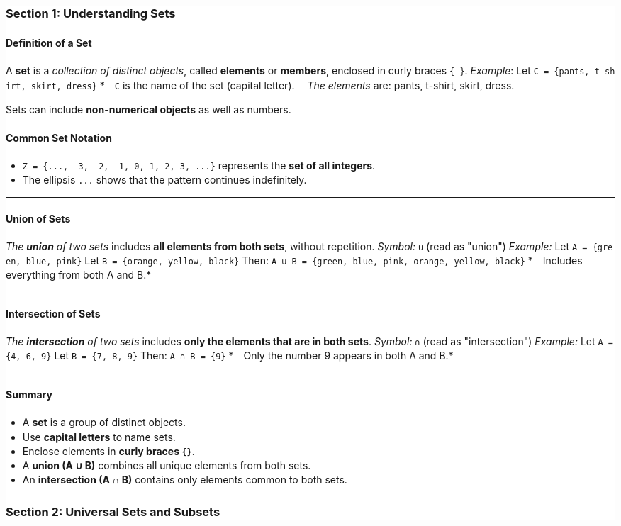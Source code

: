 ### Section 1: Understanding Sets

#### **Definition of a Set**

A **set** is a *collection of distinct objects*, called **elements** or **members**, enclosed in curly braces `{ }`.
*Example*:
Let `C = {pants, t-shirt, skirt, dress}`
\* `C` is the name of the set (capital letter).
 *The elements* are: pants, t-shirt, skirt, dress.

Sets can include **non-numerical objects** as well as numbers.

#### **Common Set Notation**

* `Z = {..., -3, -2, -1, 0, 1, 2, 3, ...}` represents the **set of all integers**.
* The ellipsis `...` shows that the pattern continues indefinitely.

---

#### **Union of Sets**

*The **union** of two sets* includes **all elements from both sets**, without repetition.
*Symbol:* `∪` (read as "union")
*Example:*
Let `A = {green, blue, pink}`
Let `B = {orange, yellow, black}`
Then:
`A ∪ B = {green, blue, pink, orange, yellow, black}`
\* Includes everything from both A and B.\*

---

#### **Intersection of Sets**

*The **intersection** of two sets* includes **only the elements that are in both sets**.
*Symbol:* `∩` (read as "intersection")
*Example:*
Let `A = {4, 6, 9}`
Let `B = {7, 8, 9}`
Then:
`A ∩ B = {9}`
\* Only the number 9 appears in both A and B.\*

---

#### **Summary**

* A **set** is a group of distinct objects.
* Use **capital letters** to name sets.
* Enclose elements in **curly braces `{}`**.
* A **union (A ∪ B)** combines all unique elements from both sets.
* An **intersection (A ∩ B)** contains only elements common to both sets.

### Section 2: Universal Sets and Subsets
